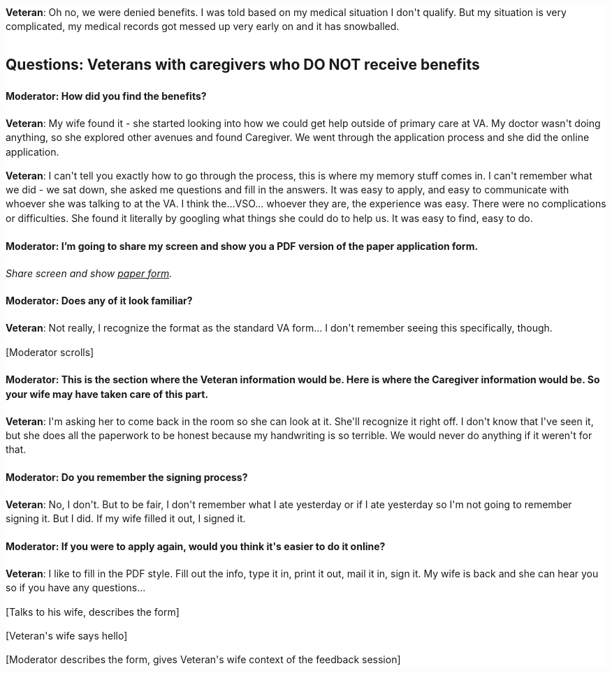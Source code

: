 **Veteran**: Oh no, we were denied benefits. I was told based on my medical situation I don't qualify. But my situation is very complicated, my medical records got messed up very early on and it has snowballed.
   
## Questions: Veterans with caregivers who DO NOT receive benefits

#### Moderator: How did you find the benefits?
   
**Veteran**: My wife found it - she started looking into how we could get help outside of primary care at VA. My doctor wasn't doing anything, so she explored other avenues and found Caregiver. We went through the application process and she did the online application.

**Veteran**: I can't tell you exactly how to go through the process, this is where my memory stuff comes in. I can't remember what we did - we sat down, she asked me questions and fill in the answers. It was easy to apply, and easy to communicate with whoever she was talking to at the VA. I think the...VSO... whoever they are, the experience was easy. There were no complications or difficulties. She found it literally by googling what things she could do to help us. It was easy to find, easy to do.

#### Moderator: I’m going to share my screen and show you a PDF version of the paper application form.

*Share screen and show [paper form](https://www.va.gov/health-care/forms/vha-10-10CG.pdf).*

#### Moderator: Does any of it look familiar?

**Veteran**: Not really, I recognize the format as the standard VA form... I don't remember seeing this specifically, though.

[Moderator scrolls]

#### Moderator: This is the section where the Veteran information would be. Here is where the Caregiver information would be. So your wife may have taken care of this part.

**Veteran**: I'm asking her to come back in the room so she can look at it. She'll recognize it right off. I don't know that I've seen it, but she does all the paperwork to be honest because my handwriting is so terrible. We would never do anything if it weren't for that.

#### Moderator: Do you remember the signing process?

**Veteran**: No, I don't. But to be fair, I don't remember what I ate yesterday or if I ate yesterday so I'm not going to remember signing it. But I did. If my wife filled it out, I signed it.

#### Moderator: If you were to apply again, would you think it's easier to do it online?

**Veteran**: I like to fill in the PDF style. Fill out the info, type it in, print it out, mail it in, sign it. My wife is back and she can hear you so if you have any questions...

[Talks to his wife, describes the form]

[Veteran's wife says hello]

[Moderator describes the form, gives Veteran's wife context of the feedback session]
